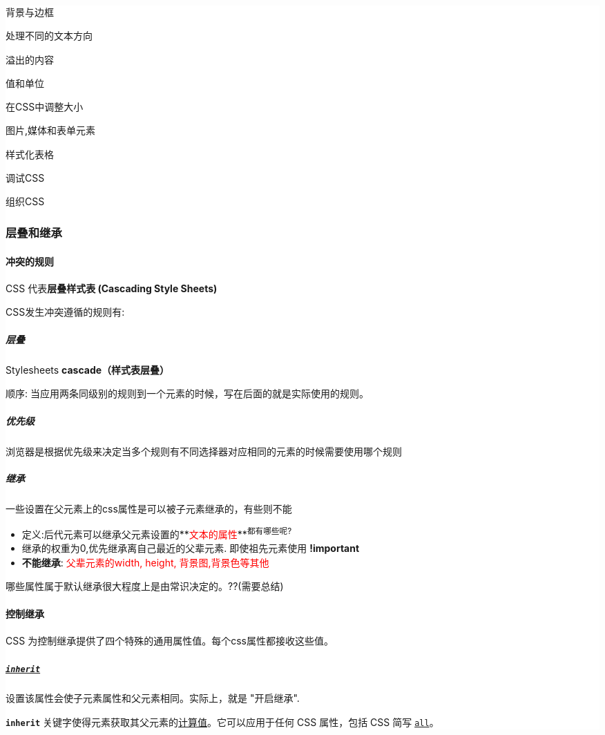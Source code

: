 背景与边框

处理不同的文本方向

溢出的内容

值和单位

在CSS中调整大小

图片,媒体和表单元素

样式化表格

调试CSS

组织CSS



### 层叠和继承

#### 冲突的规则

CSS 代表**层叠样式表 (Cascading Style Sheets)**

CSS发生冲突遵循的规则有:

##### 层叠

Stylesheets **cascade（样式表层叠）**

顺序: 当应用两条同级别的规则到一个元素的时候，写在后面的就是实际使用的规则。

##### 优先级

浏览器是根据优先级来决定当多个规则有不同选择器对应相同的元素的时候需要使用哪个规则

##### 继承

一些设置在父元素上的css属性是可以被子元素继承的，有些则不能

* 定义:后代元素可以继承父元素设置的**<font color="red">文本的属性</font>**<sup>都有哪些呢?</sup>
* 继承的权重为0,优先继承离自己最近的父辈元素. 即使祖先元素使用 **!important**
* **不能继承**: <font color="red">父辈元素的width, height, 背景图,背景色等其他</font>

哪些属性属于默认继承很大程度上是由常识决定的。??(需要总结)



#### 控制继承

CSS 为控制继承提供了四个特殊的通用属性值。每个css属性都接收这些值。

##### [`inherit`](https://developer.mozilla.org/zh-CN/docs/Web/CSS/inherit)

设置该属性会使子元素属性和父元素相同。实际上，就是 "开启继承".

**`inherit`** 关键字使得元素获取其父元素的[计算值](https://developer.mozilla.org/zh-CN/docs/Web/CSS/computed_value)。它可以应用于任何 CSS 属性，包括 CSS 简写 [`all`](https://developer.mozilla.org/zh-CN/docs/Web/CSS/all)。
